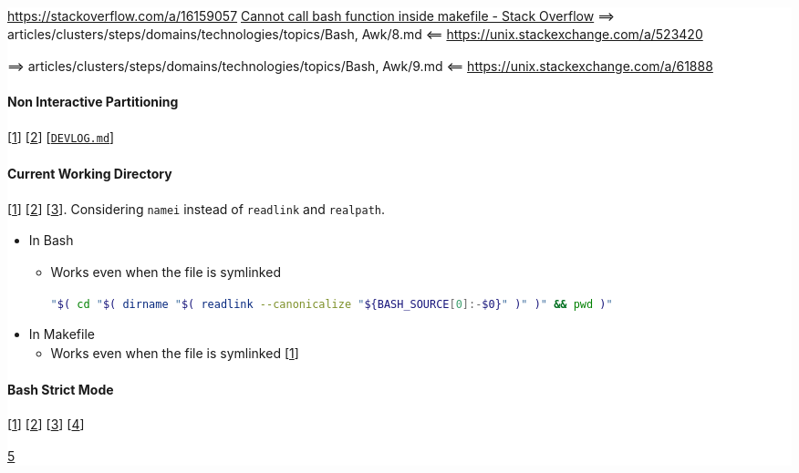 https://stackoverflow.com/a/16159057
[Cannot call bash function inside makefile - Stack Overflow](https://stackoverflow.com/a/39914492)
==> articles/clusters/steps/domains/technologies/topics/Bash, Awk/8.md <==
https://unix.stackexchange.com/a/523420

==> articles/clusters/steps/domains/technologies/topics/Bash, Awk/9.md <==
https://unix.stackexchange.com/a/61888

#### Non Interactive Partitioning

[[1](https://man7.org/linux/man-pages/man8/sfdisk.8.html)] [[2](https://superuser.com/a/1132834)] [[`DEVLOG.md`](./DEVLOG.md/#multiple-efi-partitions)]

#### Current Working Directory

[[1](https://unix.stackexchange.com/a/216915)] [[2](https://stackoverflow.com/a/55798664)] [[3](https://stackoverflow.com/a/246128)]. Considering `namei` instead of `readlink` and `realpath`.

- In Bash
  - Works even when the file is symlinked

    ```bash
    "$( cd "$( dirname "$( readlink --canonicalize "${BASH_SOURCE[0]:-$0}" )" )" && pwd )"
    ```
- In Makefile
  - Works even when the file is symlinked
    [[1](https://stackoverflow.com/questions/18136918/how-to-get-current-relative-directory-of-your-makefile#comment48133734_23324703)]

#### Bash Strict Mode

[[1](http://redsymbol.net/articles/unofficial-bash-strict-mode/)] [[2](https://disconnected.systems/blog/another-bash-strict-mode/)] [[3](https://olivergondza.github.io/2019/10/01/bash-strict-mode.html)] [[4](https://jonlabelle.com/snippets/view/shell/unofficial-bash-strict-mode)]

[5](https://nono.ma/prompt-user-input-makefile)
